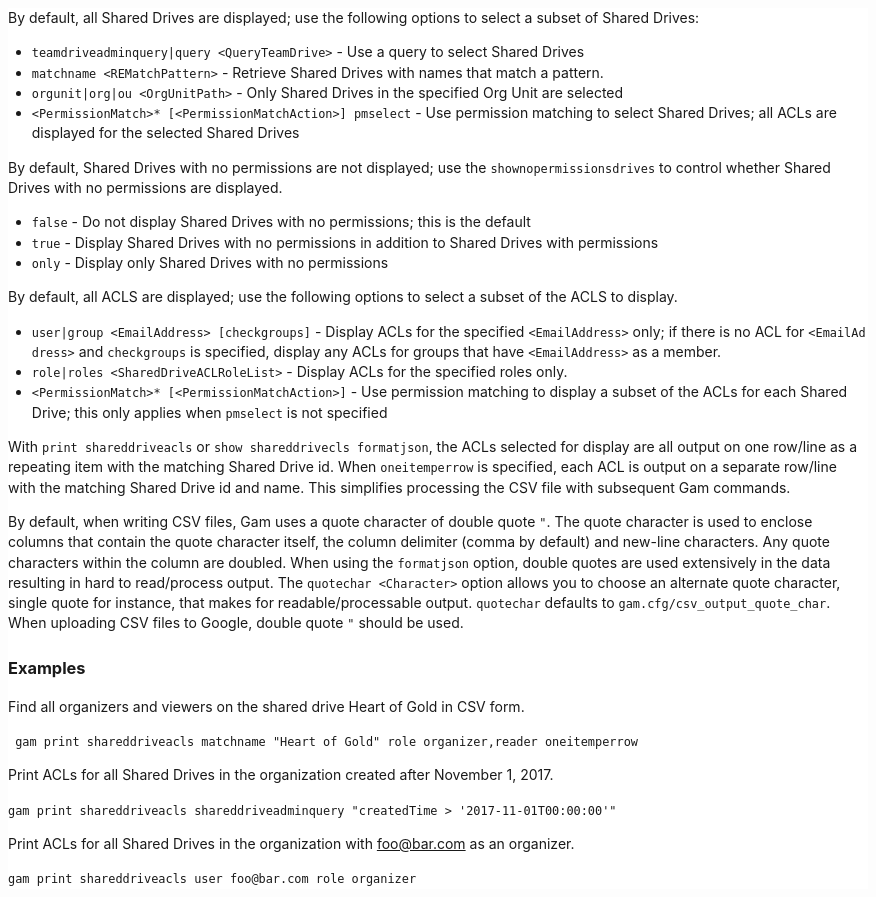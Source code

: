 ```

```
By default, all Shared Drives are displayed; use the following options to select a subset of Shared Drives:
* `teamdriveadminquery|query <QueryTeamDrive>` - Use a query to select Shared Drives
* `matchname <REMatchPattern>` - Retrieve Shared Drives with names that match a pattern.
* `orgunit|org|ou <OrgUnitPath>` - Only Shared Drives in the specified Org Unit are selected
* `<PermissionMatch>* [<PermissionMatchAction>] pmselect` -  Use permission matching to select Shared Drives; all ACLs are displayed for the selected Shared Drives

By default, Shared Drives with no permissions are not displayed; use the `shownopermissionsdrives` to control whether
Shared Drives with no permissions are displayed.
* `false` - Do not display Shared Drives with no permissions; this is the default
* `true` - Display Shared Drives with no permissions in addition to Shared Drives with permissions
* `only` - Display only Shared Drives with no permissions

By default, all ACLS are displayed; use the following options to select a subset of the ACLS to display.
* `user|group <EmailAddress> [checkgroups]` - Display ACLs for the specified `<EmailAddress>` only; if there is no ACL for `<EmailAddress>` and `checkgroups` is specified, display any ACLs for groups that have `<EmailAddress>` as a member.
* `role|roles <SharedDriveACLRoleList>` - Display ACLs for the specified roles only.
* `<PermissionMatch>* [<PermissionMatchAction>]` - Use permission matching to display a subset of the ACLs for each Shared Drive; this only applies when `pmselect` is not specified

With `print shareddriveacls` or `show shareddrivecls formatjson`, the ACLs selected for display are all output on one row/line as a repeating item with the matching Shared Drive id.
When `oneitemperrow` is specified, each ACL is output on a separate row/line with the matching Shared Drive id and name. This simplifies processing the CSV file with subsequent Gam commands.

By default, when writing CSV files, Gam uses a quote character of double quote `"`. The quote character is used to enclose columns that contain
the quote character itself, the column delimiter (comma by default) and new-line characters. Any quote characters within the column are doubled.
When using the `formatjson` option, double quotes are used extensively in the data resulting in hard to read/process output.
The `quotechar <Character>` option allows you to choose an alternate quote character, single quote for instance, that makes for readable/processable output.
`quotechar` defaults to `gam.cfg/csv_output_quote_char`. When uploading CSV files to Google, double quote `"` should be used.

### Examples
Find all organizers and viewers on the shared drive Heart of Gold in CSV form.
```
 gam print shareddriveacls matchname "Heart of Gold" role organizer,reader oneitemperrow
```

Print ACLs for all Shared Drives in the organization created after November 1, 2017.
```
gam print shareddriveacls shareddriveadminquery "createdTime > '2017-11-01T00:00:00'"
```

Print ACLs for all Shared Drives in the organization with foo@bar.com as an organizer.
```
gam print shareddriveacls user foo@bar.com role organizer
```
